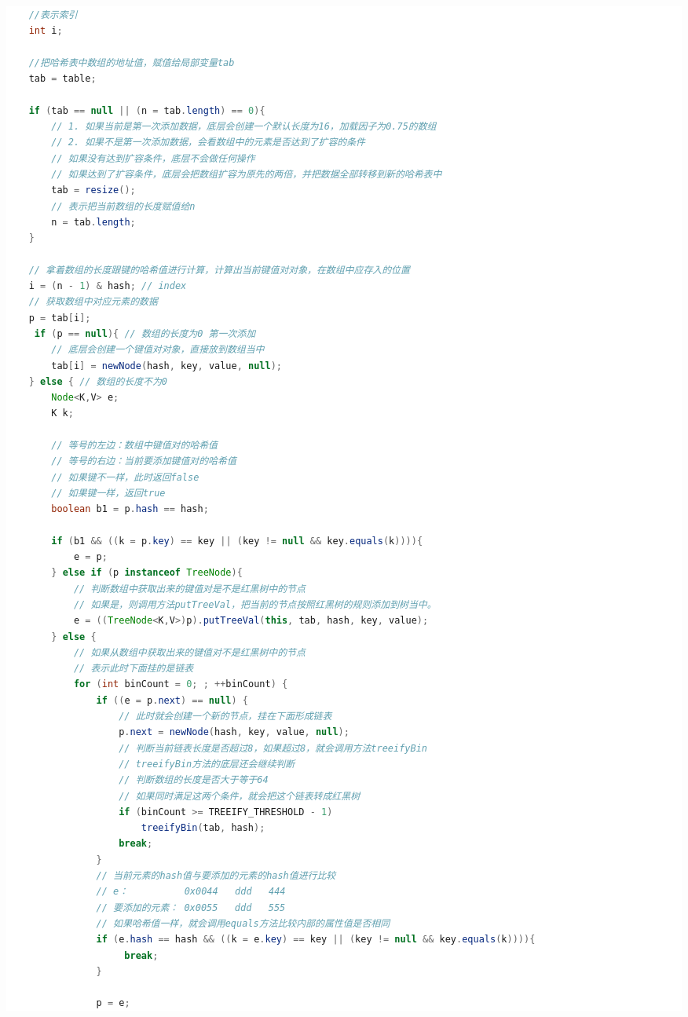 ```java
	//表示索引
    int i;
	
	//把哈希表中数组的地址值，赋值给局部变量tab
	tab = table;

    if (tab == null || (n = tab.length) == 0){
		// 1. 如果当前是第一次添加数据，底层会创建一个默认长度为16，加载因子为0.75的数组
		// 2. 如果不是第一次添加数据，会看数组中的元素是否达到了扩容的条件
		// 如果没有达到扩容条件，底层不会做任何操作
		// 如果达到了扩容条件，底层会把数组扩容为原先的两倍，并把数据全部转移到新的哈希表中
		tab = resize();
		// 表示把当前数组的长度赋值给n
        n = tab.length;
    }

	// 拿着数组的长度跟键的哈希值进行计算，计算出当前键值对对象，在数组中应存入的位置
	i = (n - 1) & hash; // index
	// 获取数组中对应元素的数据
	p = tab[i];
     if (p == null){ // 数组的长度为0 第一次添加
		// 底层会创建一个键值对对象，直接放到数组当中
        tab[i] = newNode(hash, key, value, null);
    } else { // 数组的长度不为0
        Node<K,V> e;
        K k;
		
		// 等号的左边：数组中键值对的哈希值
		// 等号的右边：当前要添加键值对的哈希值
		// 如果键不一样，此时返回false
		// 如果键一样，返回true
		boolean b1 = p.hash == hash;
		
        if (b1 && ((k = p.key) == key || (key != null && key.equals(k)))){
            e = p;
        } else if (p instanceof TreeNode){
			// 判断数组中获取出来的键值对是不是红黑树中的节点
			// 如果是，则调用方法putTreeVal，把当前的节点按照红黑树的规则添加到树当中。
            e = ((TreeNode<K,V>)p).putTreeVal(this, tab, hash, key, value);
        } else {
			// 如果从数组中获取出来的键值对不是红黑树中的节点
			// 表示此时下面挂的是链表
            for (int binCount = 0; ; ++binCount) {
                if ((e = p.next) == null) {
					// 此时就会创建一个新的节点，挂在下面形成链表
                    p.next = newNode(hash, key, value, null);
					// 判断当前链表长度是否超过8，如果超过8，就会调用方法treeifyBin
					// treeifyBin方法的底层还会继续判断
					// 判断数组的长度是否大于等于64
					// 如果同时满足这两个条件，就会把这个链表转成红黑树
                    if (binCount >= TREEIFY_THRESHOLD - 1)
                        treeifyBin(tab, hash);
                    break;
                }
                // 当前元素的hash值与要添加的元素的hash值进行比较
				// e：		   0x0044   ddd   444
				// 要添加的元素： 0x0055   ddd   555
				// 如果哈希值一样，就会调用equals方法比较内部的属性值是否相同
                if (e.hash == hash && ((k = e.key) == key || (key != null && key.equals(k)))){
					 break;
				}

                p = e;
```